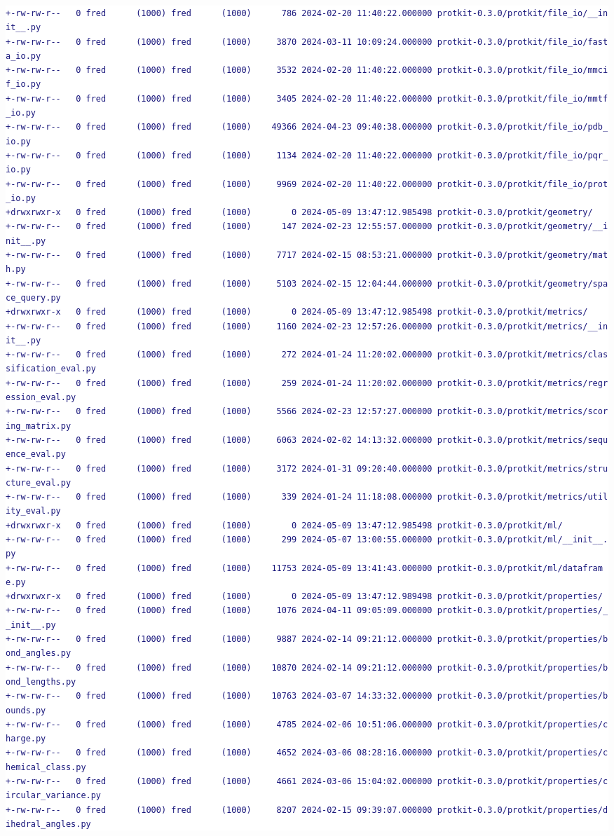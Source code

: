 ```diff
+-rw-rw-r--   0 fred      (1000) fred      (1000)      786 2024-02-20 11:40:22.000000 protkit-0.3.0/protkit/file_io/__init__.py
+-rw-rw-r--   0 fred      (1000) fred      (1000)     3870 2024-03-11 10:09:24.000000 protkit-0.3.0/protkit/file_io/fasta_io.py
+-rw-rw-r--   0 fred      (1000) fred      (1000)     3532 2024-02-20 11:40:22.000000 protkit-0.3.0/protkit/file_io/mmcif_io.py
+-rw-rw-r--   0 fred      (1000) fred      (1000)     3405 2024-02-20 11:40:22.000000 protkit-0.3.0/protkit/file_io/mmtf_io.py
+-rw-rw-r--   0 fred      (1000) fred      (1000)    49366 2024-04-23 09:40:38.000000 protkit-0.3.0/protkit/file_io/pdb_io.py
+-rw-rw-r--   0 fred      (1000) fred      (1000)     1134 2024-02-20 11:40:22.000000 protkit-0.3.0/protkit/file_io/pqr_io.py
+-rw-rw-r--   0 fred      (1000) fred      (1000)     9969 2024-02-20 11:40:22.000000 protkit-0.3.0/protkit/file_io/prot_io.py
+drwxrwxr-x   0 fred      (1000) fred      (1000)        0 2024-05-09 13:47:12.985498 protkit-0.3.0/protkit/geometry/
+-rw-rw-r--   0 fred      (1000) fred      (1000)      147 2024-02-23 12:55:57.000000 protkit-0.3.0/protkit/geometry/__init__.py
+-rw-rw-r--   0 fred      (1000) fred      (1000)     7717 2024-02-15 08:53:21.000000 protkit-0.3.0/protkit/geometry/math.py
+-rw-rw-r--   0 fred      (1000) fred      (1000)     5103 2024-02-15 12:04:44.000000 protkit-0.3.0/protkit/geometry/space_query.py
+drwxrwxr-x   0 fred      (1000) fred      (1000)        0 2024-05-09 13:47:12.985498 protkit-0.3.0/protkit/metrics/
+-rw-rw-r--   0 fred      (1000) fred      (1000)     1160 2024-02-23 12:57:26.000000 protkit-0.3.0/protkit/metrics/__init__.py
+-rw-rw-r--   0 fred      (1000) fred      (1000)      272 2024-01-24 11:20:02.000000 protkit-0.3.0/protkit/metrics/classification_eval.py
+-rw-rw-r--   0 fred      (1000) fred      (1000)      259 2024-01-24 11:20:02.000000 protkit-0.3.0/protkit/metrics/regression_eval.py
+-rw-rw-r--   0 fred      (1000) fred      (1000)     5566 2024-02-23 12:57:27.000000 protkit-0.3.0/protkit/metrics/scoring_matrix.py
+-rw-rw-r--   0 fred      (1000) fred      (1000)     6063 2024-02-02 14:13:32.000000 protkit-0.3.0/protkit/metrics/sequence_eval.py
+-rw-rw-r--   0 fred      (1000) fred      (1000)     3172 2024-01-31 09:20:40.000000 protkit-0.3.0/protkit/metrics/structure_eval.py
+-rw-rw-r--   0 fred      (1000) fred      (1000)      339 2024-01-24 11:18:08.000000 protkit-0.3.0/protkit/metrics/utility_eval.py
+drwxrwxr-x   0 fred      (1000) fred      (1000)        0 2024-05-09 13:47:12.985498 protkit-0.3.0/protkit/ml/
+-rw-rw-r--   0 fred      (1000) fred      (1000)      299 2024-05-07 13:00:55.000000 protkit-0.3.0/protkit/ml/__init__.py
+-rw-rw-r--   0 fred      (1000) fred      (1000)    11753 2024-05-09 13:41:43.000000 protkit-0.3.0/protkit/ml/dataframe.py
+drwxrwxr-x   0 fred      (1000) fred      (1000)        0 2024-05-09 13:47:12.989498 protkit-0.3.0/protkit/properties/
+-rw-rw-r--   0 fred      (1000) fred      (1000)     1076 2024-04-11 09:05:09.000000 protkit-0.3.0/protkit/properties/__init__.py
+-rw-rw-r--   0 fred      (1000) fred      (1000)     9887 2024-02-14 09:21:12.000000 protkit-0.3.0/protkit/properties/bond_angles.py
+-rw-rw-r--   0 fred      (1000) fred      (1000)    10870 2024-02-14 09:21:12.000000 protkit-0.3.0/protkit/properties/bond_lengths.py
+-rw-rw-r--   0 fred      (1000) fred      (1000)    10763 2024-03-07 14:33:32.000000 protkit-0.3.0/protkit/properties/bounds.py
+-rw-rw-r--   0 fred      (1000) fred      (1000)     4785 2024-02-06 10:51:06.000000 protkit-0.3.0/protkit/properties/charge.py
+-rw-rw-r--   0 fred      (1000) fred      (1000)     4652 2024-03-06 08:28:16.000000 protkit-0.3.0/protkit/properties/chemical_class.py
+-rw-rw-r--   0 fred      (1000) fred      (1000)     4661 2024-03-06 15:04:02.000000 protkit-0.3.0/protkit/properties/circular_variance.py
+-rw-rw-r--   0 fred      (1000) fred      (1000)     8207 2024-02-15 09:39:07.000000 protkit-0.3.0/protkit/properties/dihedral_angles.py
```